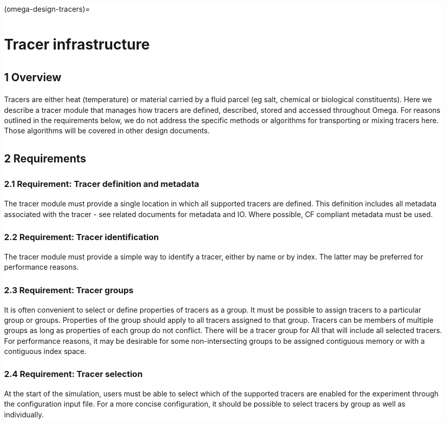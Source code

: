 (omega-design-tracers)=
# Tracer infrastructure

## 1 Overview

Tracers are either heat (temperature) or material carried by a
fluid parcel (eg salt, chemical or biological constituents). Here
we describe a tracer module that manages how tracers are defined,
described, stored and accessed throughout Omega. For reasons
outlined in the requirements below, we do not address
the specific methods or algorithms for transporting or mixing
tracers here. Those algorithms will be covered in other
design documents.

## 2 Requirements

### 2.1 Requirement: Tracer definition and metadata

The tracer module must provide a single location in which all
supported tracers are defined. This definition includes all
metadata associated with the tracer - see related documents
for metadata and IO. Where possible, CF compliant metadata
must be used.

### 2.2 Requirement: Tracer identification

The tracer module must provide a simple way to identify a tracer,
either by name or by index. The latter may be preferred for
performance reasons.

### 2.3 Requirement: Tracer groups

It is often convenient to select or define properties of tracers
as a group. It must be possible to assign tracers to a particular
group or groups. Properties of the group should apply to all
tracers assigned to that group. Tracers can be members of multiple
groups as long as properties of each group do not conflict. There
will be a tracer group for All that will include all selected
tracers. For performance reasons, it may be desirable for some
non-intersecting groups to be assigned contiguous memory or with
a contiguous index space.

### 2.4 Requirement: Tracer selection

At the start of the simulation, users must be able to select
which of the supported tracers are enabled for the experiment
through the configuration input file. For a more concise
configuration, it should be possible to select tracers by group
as well as individually.
